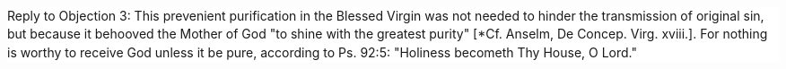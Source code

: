Reply to Objection 3: This prevenient purification in the Blessed Virgin was not needed to hinder the transmission of original sin, but because it behooved the Mother of God "to shine with the greatest purity" [*Cf. Anselm, De Concep. Virg. xviii.]. For nothing is worthy to receive God unless it be pure, according to Ps. 92:5: "Holiness becometh Thy House, O Lord."
